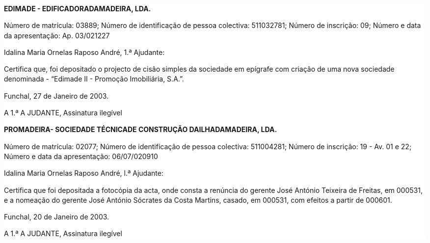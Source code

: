 **EDIMADE - EDIFICADORADAMADEIRA, LDA.**


Número de matrícula: 03889;
Número de identificação de pessoa colectiva: 511032781;
Número de inscrição: 09;
Número e data da apresentação: Ap. 03/021227


Idalina Maria Ornelas Raposo André, 1.ª Ajudante:


Certifica que, foi depositado o projecto de cisão simples da
sociedade em epígrafe com criação de uma nova sociedade
denominada - “Edimade II - Promoção Imobiliária, S.A.”.


Funchal, 27 de Janeiro de 2003.


A 1.ª A JUDANTE, Assinatura ilegível


**PROMADEIRA- SOCIEDADE TÉCNICADE
CONSTRUÇÃO DAILHADAMADEIRA, LDA.**


Número de matrícula: 02077;
Número de identificação de pessoa colectiva: 511004281;
Número de inscrição: 19 - Av. 01 e 22;
Número e data da apresentação: 06/07/020910


Idalina Maria Ornelas Raposo André, l.ª Ajudante:


Certifica que foi depositada a fotocópia da acta, onde
consta a renúncia do gerente José António Teixeira de
Freitas, em 000531, e a nomeação do gerente José António
Sócrates da Costa Martins, casado, em 000531, com efeitos
a partir de 000601.


Funchal, 20 de Janeiro de 2003.


A 1.ª A JUDANTE, Assinatura ilegível

